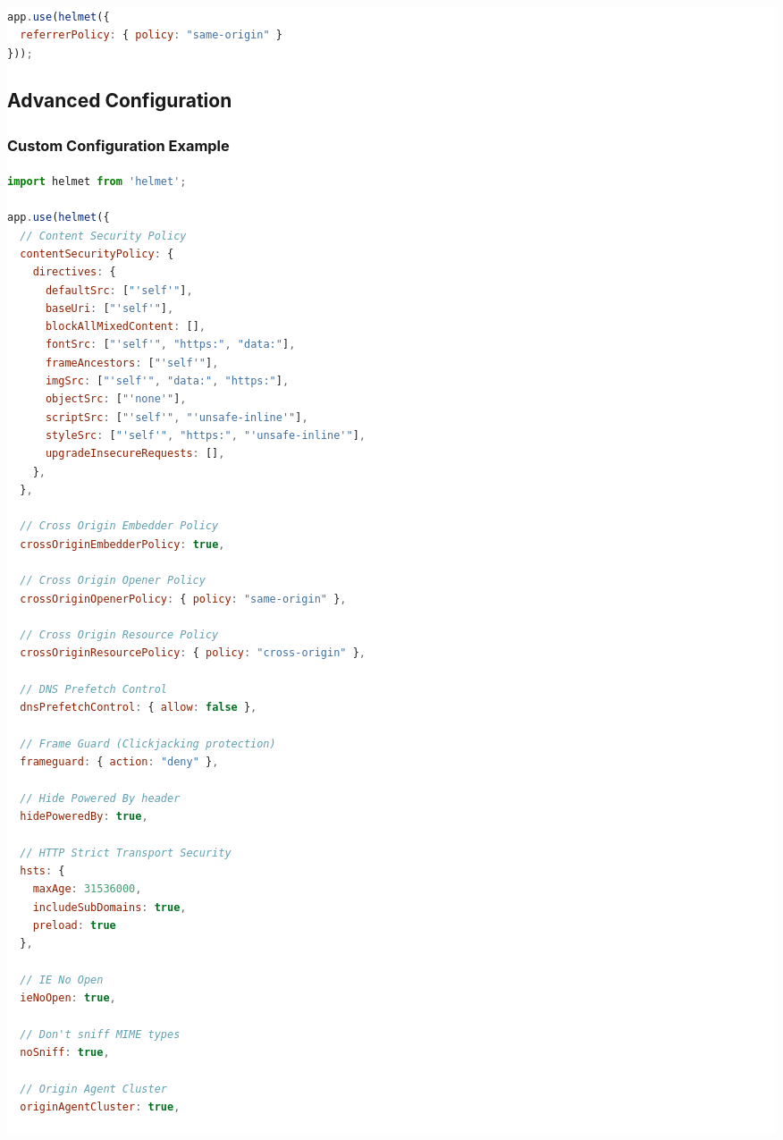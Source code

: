 ```javascript
app.use(helmet({
  referrerPolicy: { policy: "same-origin" }
}));
```

## Advanced Configuration

### Custom Configuration Example
```javascript
import helmet from 'helmet';

app.use(helmet({
  // Content Security Policy
  contentSecurityPolicy: {
    directives: {
      defaultSrc: ["'self'"],
      baseUri: ["'self'"],
      blockAllMixedContent: [],
      fontSrc: ["'self'", "https:", "data:"],
      frameAncestors: ["'self'"],
      imgSrc: ["'self'", "data:", "https:"],
      objectSrc: ["'none'"],
      scriptSrc: ["'self'", "'unsafe-inline'"],
      styleSrc: ["'self'", "https:", "'unsafe-inline'"],
      upgradeInsecureRequests: [],
    },
  },
  
  // Cross Origin Embedder Policy
  crossOriginEmbedderPolicy: true,
  
  // Cross Origin Opener Policy
  crossOriginOpenerPolicy: { policy: "same-origin" },
  
  // Cross Origin Resource Policy
  crossOriginResourcePolicy: { policy: "cross-origin" },
  
  // DNS Prefetch Control
  dnsPrefetchControl: { allow: false },
  
  // Frame Guard (Clickjacking protection)
  frameguard: { action: "deny" },
  
  // Hide Powered By header
  hidePoweredBy: true,
  
  // HTTP Strict Transport Security
  hsts: {
    maxAge: 31536000,
    includeSubDomains: true,
    preload: true
  },
  
  // IE No Open
  ieNoOpen: true,
  
  // Don't sniff MIME types
  noSniff: true,
  
  // Origin Agent Cluster
  originAgentCluster: true,
  
```